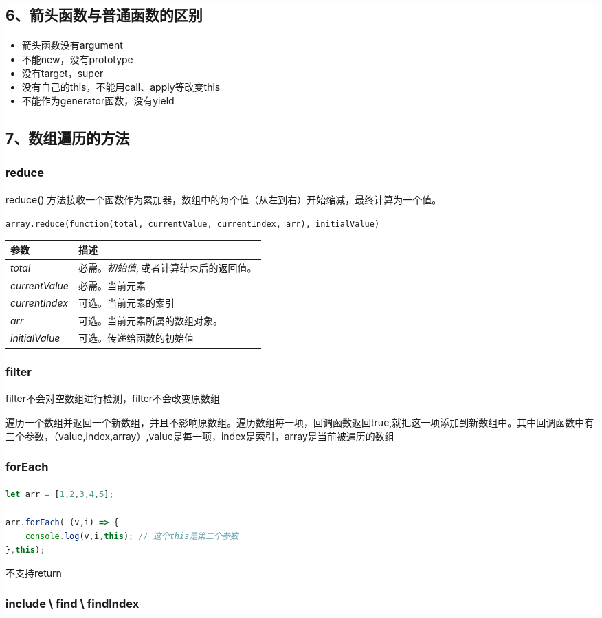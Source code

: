 ## 6、箭头函数与普通函数的区别

- 箭头函数没有argument
- 不能new，没有prototype
- 没有target，super
- 没有自己的this，不能用call、apply等改变this
- 不能作为generator函数，没有yield

## 7、数组遍历的方法

### reduce

reduce() 方法接收一个函数作为累加器，数组中的每个值（从左到右）开始缩减，最终计算为一个值。

```
array.reduce(function(total, currentValue, currentIndex, arr), initialValue)
```

| 参数           | 描述                                     |
| :------------- | :--------------------------------------- |
| *total*        | 必需。*初始值*, 或者计算结束后的返回值。 |
| *currentValue* | 必需。当前元素                           |
| *currentIndex* | 可选。当前元素的索引                     |
| *arr*          | 可选。当前元素所属的数组对象。           |
| *initialValue* | 可选。传递给函数的初始值                 |



### filter

filter不会对空数组进行检测，filter不会改变原数组

遍历一个数组并返回一个新数组，并且不影响原数组。遍历数组每一项，回调函数返回true,就把这一项添加到新数组中。其中回调函数中有三个参数，（value,index,array）,value是每一项，index是索引，array是当前被遍历的数组



### forEach

```js
let arr = [1,2,3,4,5];

arr.forEach( (v,i) => {
	console.log(v,i,this); // 这个this是第二个参数
},this);
```

不支持return



### include \ find \ findIndex
